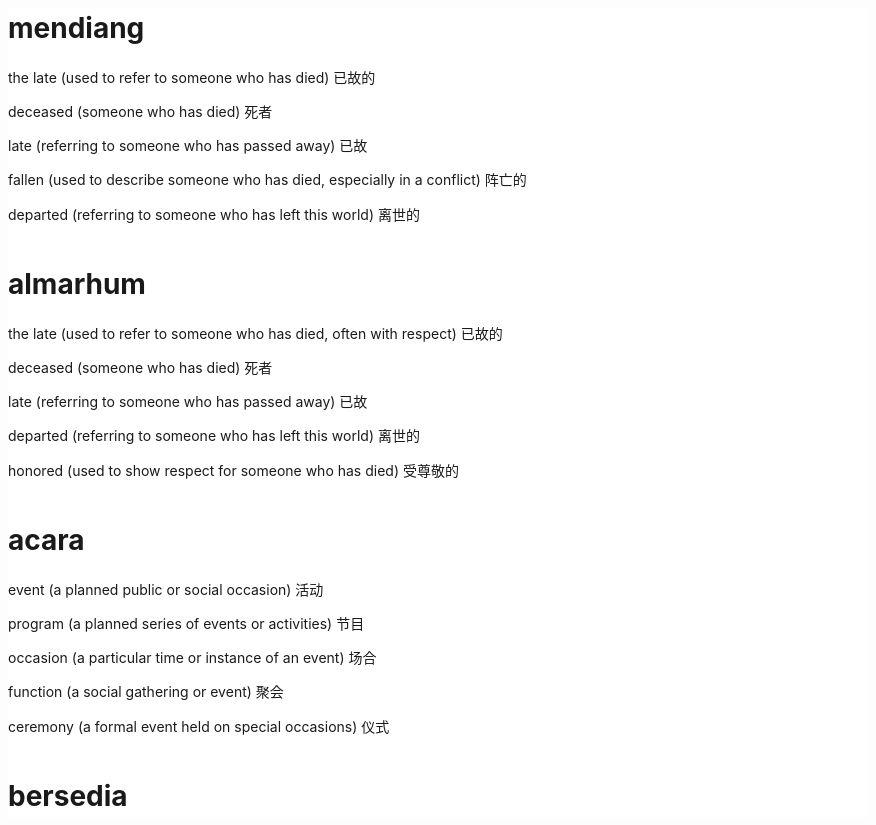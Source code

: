 # mendiang

the late (used to refer to someone who has died)
已故的

deceased (someone who has died)
死者

late (referring to someone who has passed away)
已故

fallen (used to describe someone who has died, especially in a conflict)
阵亡的

departed (referring to someone who has left this world)
离世的

# almarhum

the late (used to refer to someone who has died, often with respect)
已故的

deceased (someone who has died)
死者

late (referring to someone who has passed away)
已故

departed (referring to someone who has left this world)
离世的

honored (used to show respect for someone who has died)
受尊敬的

# acara

event (a planned public or social occasion)
活动

program (a planned series of events or activities)
节目

occasion (a particular time or instance of an event)
场合

function (a social gathering or event)
聚会

ceremony (a formal event held on special occasions)
仪式

# bersedia
